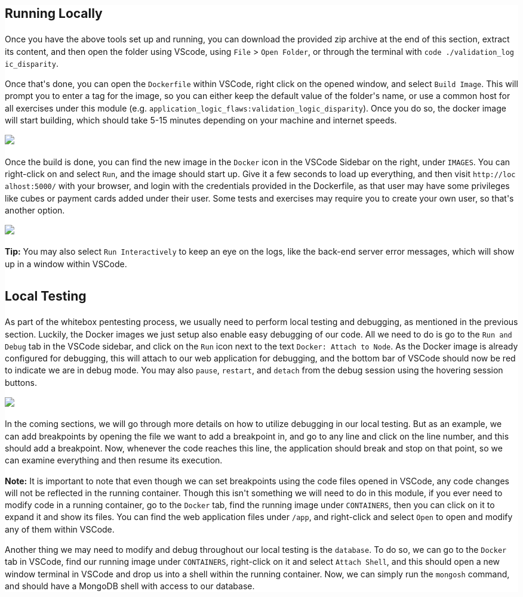 ## Running Locally

Once you have the above tools set up and running, you can download the provided zip archive at the end of this section, extract its content, and then open the folder using VScode, using `File` > `Open Folder`, or through the terminal with `code ./validation_logic_disparity`.

Once that's done, you can open the `Dockerfile` within VSCode, right click on the opened window, and select `Build Image`. This will prompt you to enter a tag for the image, so you can either keep the default value of the folder's name, or use a common host for all exercises under this module (e.g. `application_logic_flaws:validation_logic_disparity`). Once you do so, the docker image will start building, which should take 5-15 minutes depending on your machine and internet speeds.

![](10MrkzRGYDr5.gif)

Once the build is done, you can find the new image in the `Docker` icon in the VSCode Sidebar on the right, under `IMAGES`. You can right-click on and select `Run`, and the image should start up. Give it a few seconds to load up everything, and then visit `http://localhost:5000/` with your browser, and login with the credentials provided in the Dockerfile, as that user may have some privileges like cubes or payment cards added under their user. Some tests and exercises may require you to create your own user, so that's another option.

![](8CcUkr5nhQNF.gif)

**Tip:** You may also select `Run Interactively` to keep an eye on the logs, like the back-end server error messages, which will show up in a window within VSCode.

## Local Testing

As part of the whitebox pentesting process, we usually need to perform local testing and debugging, as mentioned in the previous section. Luckily, the Docker images we just setup also enable easy debugging of our code. All we need to do is go to the `Run and Debug` tab in the VSCode sidebar, and click on the `Run` icon next to the text `Docker: Attach to Node`. As the Docker image is already configured for debugging, this will attach to our web application for debugging, and the bottom bar of VSCode should now be red to indicate we are in debug mode. You may also `pause`, `restart`, and `detach` from the debug session using the hovering session buttons.

![](J5Hc83i6ufd1.gif)

In the coming sections, we will go through more details on how to utilize debugging in our local testing. But as an example, we can add breakpoints by opening the file we want to add a breakpoint in, and go to any line and click on the line number, and this should add a breakpoint. Now, whenever the code reaches this line, the application should break and stop on that point, so we can examine everything and then resume its execution.

**Note:** It is important to note that even though we can set breakpoints using the code files opened in VSCode, any code changes will not be reflected in the running container. Though this isn't something we will need to do in this module, if you ever need to modify code in a running container, go to the `Docker` tab, find the running image under `CONTAINERS`, then you can click on it to expand it and show its files. You can find the web application files under `/app`, and right-click and select `Open` to open and modify any of them within VSCode.

Another thing we may need to modify and debug throughout our local testing is the `database`. To do so, we can go to the `Docker` tab in VSCode, find our running image under `CONTAINERS`, right-click on it and select `Attach Shell`, and this should open a new window terminal in VSCode and drop us into a shell within the running container. Now, we can simply run the `mongosh` command, and should have a MongoDB shell with access to our database.

